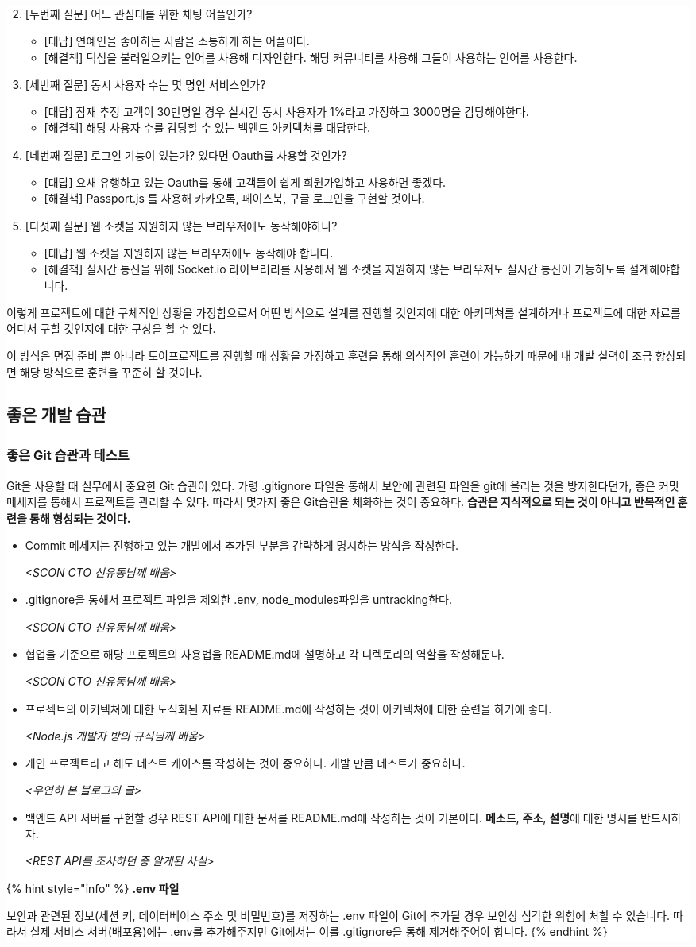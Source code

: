2. \[두번째 질문\] 어느 관심대를 위한 채팅 어플인가?

   * \[대답\] 연예인을 좋아하는 사람을 소통하게 하는 어플이다.
   * \[해결책\] 덕심을 불러일으키는 언어를 사용해 디자인한다. 해당 커뮤니티를 사용해 그들이 사용하는 언어를 사용한다.

3. \[세번째 질문\] 동시 사용자 수는 몇 명인 서비스인가?

   * \[대답\] 잠재 추정 고객이 30만명일 경우 실시간 동시 사용자가 1%라고 가정하고 3000명을 감당해야한다. 
   * \[해결책\] 해당 사용자 수를 감당할 수 있는 백엔드 아키텍처를 대답한다.

4. \[네번째 질문\] 로그인 기능이 있는가? 있다면 Oauth를 사용할 것인가?

   * \[대답\] 요새 유행하고 있는 Oauth를 통해 고객들이 쉽게 회원가입하고 사용하면 좋겠다.
   * \[해결책\] Passport.js 를 사용해 카카오톡, 페이스북, 구글 로그인을 구현할 것이다.

5. \[다섯째 질문\] 웹 소켓을 지원하지 않는 브라우저에도 동작해야하나?
   * \[대답\] 웹 소켓을 지원하지 않는 브라우저에도 동작해야 합니다.
   * \[해결책\] 실시간 통신을 위해 Socket.io 라이브러리를 사용해서 웹 소켓을 지원하지 않는 브라우저도 실시간 통신이 가능하도록 설계해야합니다. 

 이렇게 프로젝트에 대한 구체적인 상황을 가정함으로서 어떤 방식으로 설계를 진행할 것인지에 대한 아키텍쳐를 설계하거나 프로젝트에 대한 자료를 어디서 구할 것인지에 대한 구상을 할 수 있다.

 이 방식은 면접 준비 뿐 아니라 토이프로젝트를 진행할 때 상황을 가정하고 훈련을 통해 의식적인 훈련이 가능하기 때문에 내 개발 실력이 조금 향상되면 해당 방식으로 훈련을 꾸준히 할 것이다.

## 좋은 개발 습관 

### 좋은 Git 습관과 테스트

 Git을 사용할 때 실무에서 중요한 Git 습관이 있다. 가령 .gitignore 파일을 통해서 보안에 관련된 파일을 git에 올리는 것을 방지한다던가, 좋은 커밋 메세지를 통해서 프로젝트를 관리할 수 있다. 따라서 몇가지 좋은 Git습관을 체화하는 것이 중요하다. **습관은 지식적으로 되는 것이 아니고 반복적인 훈련을 통해 형성되는 것이다.**

* Commit 메세지는 진행하고 있는 개발에서 추가된 부분을 간략하게 명시하는 방식을 작성한다. 

  _&lt;SCON CTO 신유동님께 배움&gt;_

* .gitignore을 통해서 프로젝트 파일을 제외한 .env, node\_modules파일을 untracking한다.

  _&lt;SCON CTO 신유동님께 배움&gt;_

* 협업을 기준으로 해당 프로젝트의 사용법을 README.md에 설명하고 각 디렉토리의 역할을 작성해둔다.

  _&lt;SCON CTO 신유동님께 배움&gt;_

* 프로젝트의 아키텍쳐에 대한 도식화된 자료를 README.md에 작성하는 것이 아키텍쳐에 대한 훈련을 하기에 좋다.

  _&lt;Node.js 개발자 방의 규식님께 배움&gt;_

* 개인 프로젝트라고 해도 테스트 케이스를 작성하는 것이 중요하다. 개발 만큼 테스트가 중요하다.

  _&lt;우연히 본 블로그의 글&gt;_

* 백엔드 API 서버를 구현할 경우 REST API에 대한 문서를 README.md에 작성하는 것이 기본이다. **메소드**, **주소**, **설명**에 대한 명시를 반드시하자.

  _&lt;REST API를 조사하던 중 알게된 사실&gt;_

{% hint style="info" %}
**.env 파일**

보안과 관련된 정보\(세션 키, 데이터베이스 주소 및 비밀번호\)를 저장하는 .env 파일이 Git에 추가될 경우 보안상 심각한 위험에 처할 수 있습니다. 따라서 실제 서비스 서버\(배포용\)에는 .env를 추가해주지만 Git에서는 이를 .gitignore을 통해 제거해주어야 합니다.
{% endhint %}

